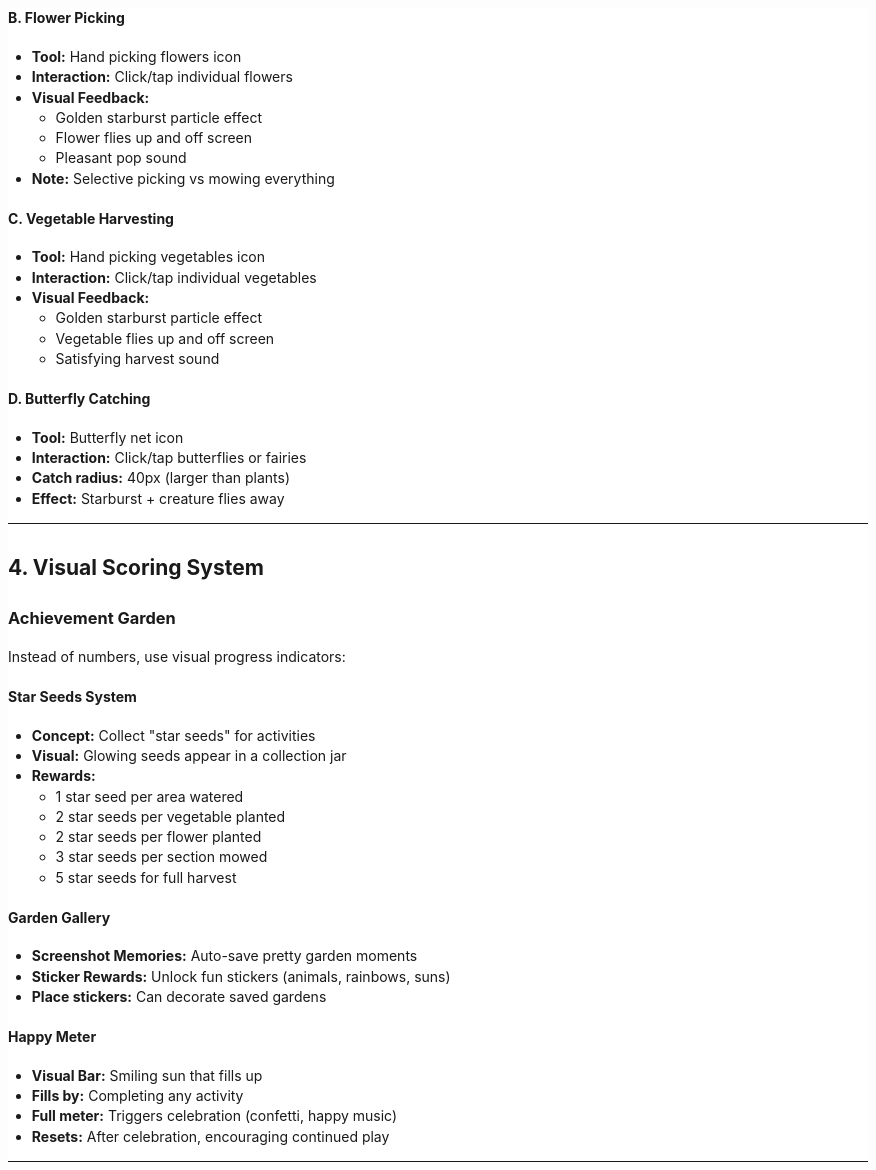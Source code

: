 #### B. Flower Picking
- **Tool:** Hand picking flowers icon
- **Interaction:** Click/tap individual flowers
- **Visual Feedback:** 
  - Golden starburst particle effect
  - Flower flies up and off screen
  - Pleasant pop sound
- **Note:** Selective picking vs mowing everything

#### C. Vegetable Harvesting
- **Tool:** Hand picking vegetables icon
- **Interaction:** Click/tap individual vegetables
- **Visual Feedback:** 
  - Golden starburst particle effect
  - Vegetable flies up and off screen
  - Satisfying harvest sound

#### D. Butterfly Catching
- **Tool:** Butterfly net icon
- **Interaction:** Click/tap butterflies or fairies
- **Catch radius:** 40px (larger than plants)
- **Effect:** Starburst + creature flies away

---

## 4. Visual Scoring System

### Achievement Garden
Instead of numbers, use visual progress indicators:

#### Star Seeds System
- **Concept:** Collect "star seeds" for activities
- **Visual:** Glowing seeds appear in a collection jar
- **Rewards:**
  - 1 star seed per area watered
  - 2 star seeds per vegetable planted
  - 2 star seeds per flower planted
  - 3 star seeds per section mowed
  - 5 star seeds for full harvest

#### Garden Gallery
- **Screenshot Memories:** Auto-save pretty garden moments
- **Sticker Rewards:** Unlock fun stickers (animals, rainbows, suns)
- **Place stickers:** Can decorate saved gardens

#### Happy Meter
- **Visual Bar:** Smiling sun that fills up
- **Fills by:** Completing any activity
- **Full meter:** Triggers celebration (confetti, happy music)
- **Resets:** After celebration, encouraging continued play

---
